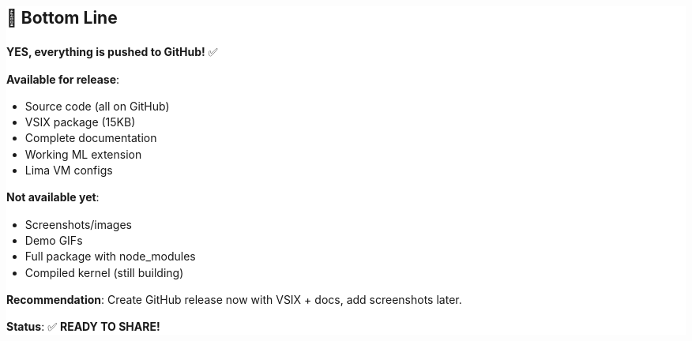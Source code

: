 
## 🎯 **Bottom Line**

**YES, everything is pushed to GitHub!** ✅

**Available for release**:
- Source code (all on GitHub)
- VSIX package (15KB)
- Complete documentation
- Working ML extension
- Lima VM configs

**Not available yet**:
- Screenshots/images
- Demo GIFs
- Full package with node_modules
- Compiled kernel (still building)

**Recommendation**: Create GitHub release now with VSIX + docs, add screenshots later.

**Status**: ✅ **READY TO SHARE!**
